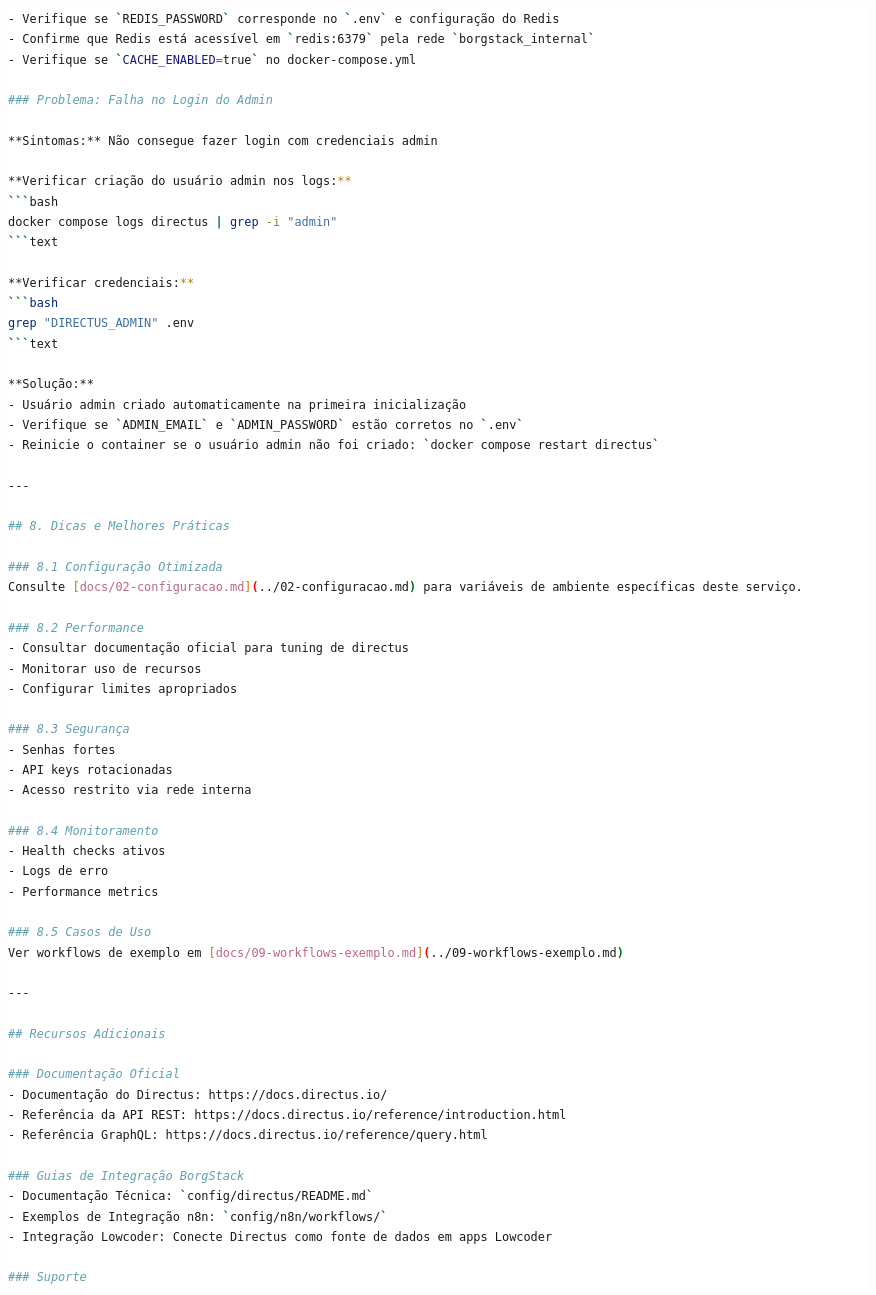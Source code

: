 ```bash
- Verifique se `REDIS_PASSWORD` corresponde no `.env` e configuração do Redis
- Confirme que Redis está acessível em `redis:6379` pela rede `borgstack_internal`
- Verifique se `CACHE_ENABLED=true` no docker-compose.yml

### Problema: Falha no Login do Admin

**Sintomas:** Não consegue fazer login com credenciais admin

**Verificar criação do usuário admin nos logs:**
```bash
docker compose logs directus | grep -i "admin"
```text

**Verificar credenciais:**
```bash
grep "DIRECTUS_ADMIN" .env
```text

**Solução:**
- Usuário admin criado automaticamente na primeira inicialização
- Verifique se `ADMIN_EMAIL` e `ADMIN_PASSWORD` estão corretos no `.env`
- Reinicie o container se o usuário admin não foi criado: `docker compose restart directus`

---

## 8. Dicas e Melhores Práticas

### 8.1 Configuração Otimizada
Consulte [docs/02-configuracao.md](../02-configuracao.md) para variáveis de ambiente específicas deste serviço.

### 8.2 Performance
- Consultar documentação oficial para tuning de directus
- Monitorar uso de recursos
- Configurar limites apropriados

### 8.3 Segurança
- Senhas fortes
- API keys rotacionadas
- Acesso restrito via rede interna

### 8.4 Monitoramento
- Health checks ativos
- Logs de erro
- Performance metrics

### 8.5 Casos de Uso
Ver workflows de exemplo em [docs/09-workflows-exemplo.md](../09-workflows-exemplo.md)

---

## Recursos Adicionais

### Documentação Oficial
- Documentação do Directus: https://docs.directus.io/
- Referência da API REST: https://docs.directus.io/reference/introduction.html
- Referência GraphQL: https://docs.directus.io/reference/query.html

### Guias de Integração BorgStack
- Documentação Técnica: `config/directus/README.md`
- Exemplos de Integração n8n: `config/n8n/workflows/`
- Integração Lowcoder: Conecte Directus como fonte de dados em apps Lowcoder

### Suporte
```